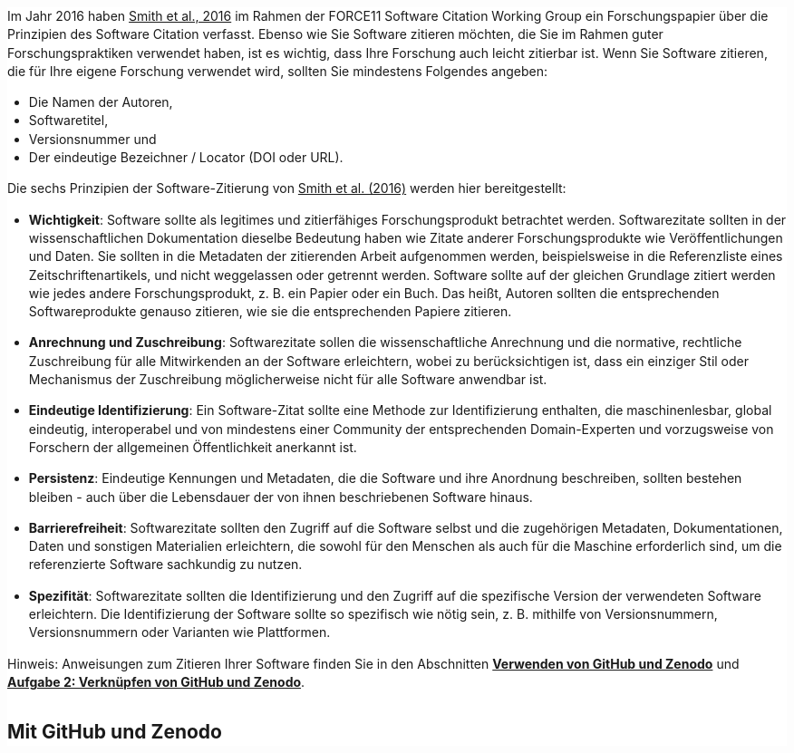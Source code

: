 Im Jahr 2016 haben [Smith et al., 2016](https://github.com/OpenScienceMOOC/Module-5-Open-Research-Software-and-Open-Source/blob/master/Reading%20Material_Open%20Source%20and%20Open%20Research%20Software/Smith%20et%20al.%2C%202016.pdf) im Rahmen der FORCE11 Software Citation Working Group ein Forschungspapier über die Prinzipien des Software Citation verfasst. Ebenso wie Sie Software zitieren möchten, die Sie im Rahmen guter Forschungspraktiken verwendet haben, ist es wichtig, dass Ihre Forschung auch leicht zitierbar ist. Wenn Sie Software zitieren, die für Ihre eigene Forschung verwendet wird, sollten Sie mindestens Folgendes angeben:

- Die Namen der Autoren,
- Softwaretitel,
- Versionsnummer und
- Der eindeutige Bezeichner / Locator (DOI oder URL).

Die sechs Prinzipien der Software-Zitierung von [Smith et al. (2016)](https://github.com/OpenScienceMOOC/Module-5-Open-Research-Software-and-Open-Source/blob/master/Reading%20Material_Open%20Source%20and%20Open%20Research%20Software/Smith%20et%20al.%2C%202016.pdf) werden hier bereitgestellt:

- **Wichtigkeit**: Software sollte als legitimes und zitierfähiges Forschungsprodukt betrachtet werden. Softwarezitate sollten in der wissenschaftlichen Dokumentation dieselbe Bedeutung haben wie Zitate anderer Forschungsprodukte wie Veröffentlichungen und Daten. Sie sollten in die Metadaten der zitierenden Arbeit aufgenommen werden, beispielsweise in die Referenzliste eines Zeitschriftenartikels, und nicht weggelassen oder getrennt werden. Software sollte auf der gleichen Grundlage zitiert werden wie jedes andere Forschungsprodukt, z. B. ein Papier oder ein Buch. Das heißt, Autoren sollten die entsprechenden Softwareprodukte genauso zitieren, wie sie die entsprechenden Papiere zitieren.

- **Anrechnung und Zuschreibung**: Softwarezitate sollen die wissenschaftliche Anrechnung und die normative, rechtliche Zuschreibung für alle Mitwirkenden an der Software erleichtern, wobei zu berücksichtigen ist, dass ein einziger Stil oder Mechanismus der Zuschreibung möglicherweise nicht für alle Software anwendbar ist.

- **Eindeutige Identifizierung**: Ein Software-Zitat sollte eine Methode zur Identifizierung enthalten, die maschinenlesbar, global eindeutig, interoperabel und von mindestens einer Community der entsprechenden Domain-Experten und vorzugsweise von Forschern der allgemeinen Öffentlichkeit anerkannt ist.

- **Persistenz**: Eindeutige Kennungen und Metadaten, die die Software und ihre Anordnung beschreiben, sollten bestehen bleiben - auch über die Lebensdauer der von ihnen beschriebenen Software hinaus.

- **Barrierefreiheit**: Softwarezitate sollten den Zugriff auf die Software selbst und die zugehörigen Metadaten, Dokumentationen, Daten und sonstigen Materialien erleichtern, die sowohl für den Menschen als auch für die Maschine erforderlich sind, um die referenzierte Software sachkundig zu nutzen.

- **Spezifität**: Softwarezitate sollten die Identifizierung und den Zugriff auf die spezifische Version der verwendeten Software erleichtern. Die Identifizierung der Software sollte so spezifisch wie nötig sein, z. B. mithilfe von Versionsnummern, Versionsnummern oder Varianten wie Plattformen.

Hinweis: Anweisungen zum Zitieren Ihrer Software finden Sie in den Abschnitten [**Verwenden von GitHub und Zenodo**](#GitHub_Zenodo) und [**Aufgabe 2: Verknüpfen von GitHub und Zenodo**](https://github.com/OpenScienceMOOC/Module-5-Open-Research-Software-and-Open-Source/blob/master/content_development/Task_2.md).

  


## Mit GitHub und Zenodo <a name="GitHub_Zenodo"></a>

